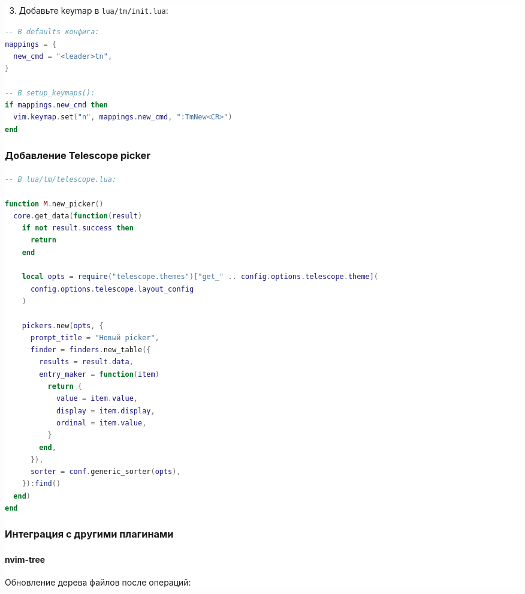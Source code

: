 3. Добавьте keymap в `lua/tm/init.lua`:

```lua
-- В defaults конфига:
mappings = {
  new_cmd = "<leader>tn",
}

-- В setup_keymaps():
if mappings.new_cmd then
  vim.keymap.set("n", mappings.new_cmd, ":TmNew<CR>")
end
```

### Добавление Telescope picker

```lua
-- В lua/tm/telescope.lua:

function M.new_picker()
  core.get_data(function(result)
    if not result.success then
      return
    end

    local opts = require("telescope.themes")["get_" .. config.options.telescope.theme](
      config.options.telescope.layout_config
    )

    pickers.new(opts, {
      prompt_title = "Новый picker",
      finder = finders.new_table({
        results = result.data,
        entry_maker = function(item)
          return {
            value = item.value,
            display = item.display,
            ordinal = item.value,
          }
        end,
      }),
      sorter = conf.generic_sorter(opts),
    }):find()
  end)
end
```

### Интеграция с другими плагинами

#### nvim-tree

Обновление дерева файлов после операций:
